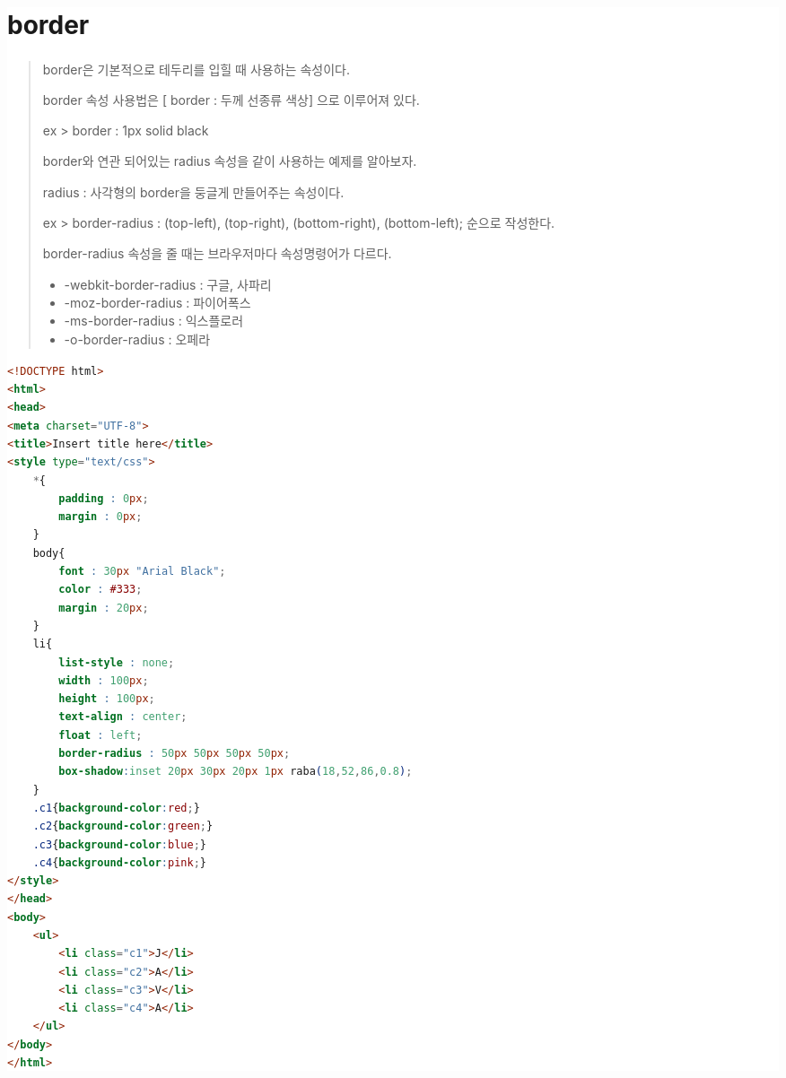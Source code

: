 # border

>border은 기본적으로 테두리를 입힐 때 사용하는 속성이다.
>
>border 속성 사용법은 [ border : 두께 선종류 색상] 으로 이루어져 있다.
>
>ex > border : 1px solid black
>
>border와 연관 되어있는 radius 속성을 같이 사용하는 예제를 알아보자.
>
>radius : 사각형의 border을 둥글게 만들어주는 속성이다.
>
>ex > border-radius : (top-left), (top-right), (bottom-right), (bottom-left); 순으로 작성한다.
>
>border-radius 속성을 줄 때는 브라우저마다 속성명령어가 다르다.
>
>- -webkit-border-radius : 구글, 사파리
>- -moz-border-radius : 파이어폭스
>- -ms-border-radius : 익스플로러
>- -o-border-radius : 오페라



```html
<!DOCTYPE html>
<html>
<head>
<meta charset="UTF-8">
<title>Insert title here</title>
<style type="text/css">
    *{
        padding : 0px;
        margin : 0px;
    }
    body{
        font : 30px "Arial Black";
        color : #333;
        margin : 20px;
    }
    li{
        list-style : none;
        width : 100px;
        height : 100px;
        text-align : center;
        float : left;
        border-radius : 50px 50px 50px 50px;
        box-shadow:inset 20px 30px 20px 1px raba(18,52,86,0.8);
    }
    .c1{background-color:red;}
    .c2{background-color:green;}
    .c3{background-color:blue;}
    .c4{background-color:pink;}
</style>
</head>
<body>
	<ul>
        <li class="c1">J</li>
        <li class="c2">A</li>
        <li class="c3">V</li>
        <li class="c4">A</li>
    </ul>
</body>
</html>
```
